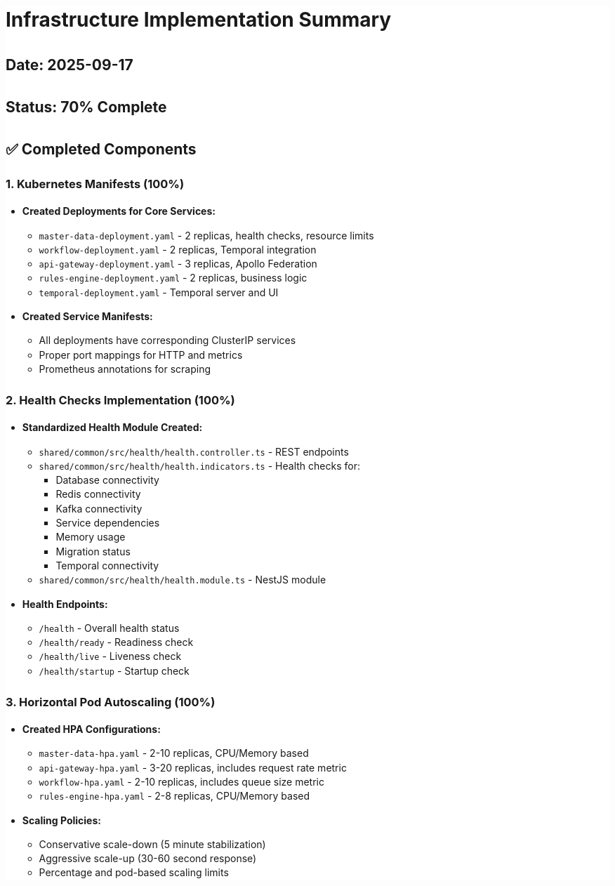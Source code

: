 # Infrastructure Implementation Summary

## Date: 2025-09-17
## Status: 70% Complete

## ✅ Completed Components

### 1. Kubernetes Manifests (100%)
- **Created Deployments for Core Services:**
  - `master-data-deployment.yaml` - 2 replicas, health checks, resource limits
  - `workflow-deployment.yaml` - 2 replicas, Temporal integration
  - `api-gateway-deployment.yaml` - 3 replicas, Apollo Federation
  - `rules-engine-deployment.yaml` - 2 replicas, business logic
  - `temporal-deployment.yaml` - Temporal server and UI

- **Created Service Manifests:**
  - All deployments have corresponding ClusterIP services
  - Proper port mappings for HTTP and metrics
  - Prometheus annotations for scraping

### 2. Health Checks Implementation (100%)
- **Standardized Health Module Created:**
  - `shared/common/src/health/health.controller.ts` - REST endpoints
  - `shared/common/src/health/health.indicators.ts` - Health checks for:
    - Database connectivity
    - Redis connectivity
    - Kafka connectivity
    - Service dependencies
    - Memory usage
    - Migration status
    - Temporal connectivity
  - `shared/common/src/health/health.module.ts` - NestJS module

- **Health Endpoints:**
  - `/health` - Overall health status
  - `/health/ready` - Readiness check
  - `/health/live` - Liveness check
  - `/health/startup` - Startup check

### 3. Horizontal Pod Autoscaling (100%)
- **Created HPA Configurations:**
  - `master-data-hpa.yaml` - 2-10 replicas, CPU/Memory based
  - `api-gateway-hpa.yaml` - 3-20 replicas, includes request rate metric
  - `workflow-hpa.yaml` - 2-10 replicas, includes queue size metric
  - `rules-engine-hpa.yaml` - 2-8 replicas, CPU/Memory based

- **Scaling Policies:**
  - Conservative scale-down (5 minute stabilization)
  - Aggressive scale-up (30-60 second response)
  - Percentage and pod-based scaling limits
